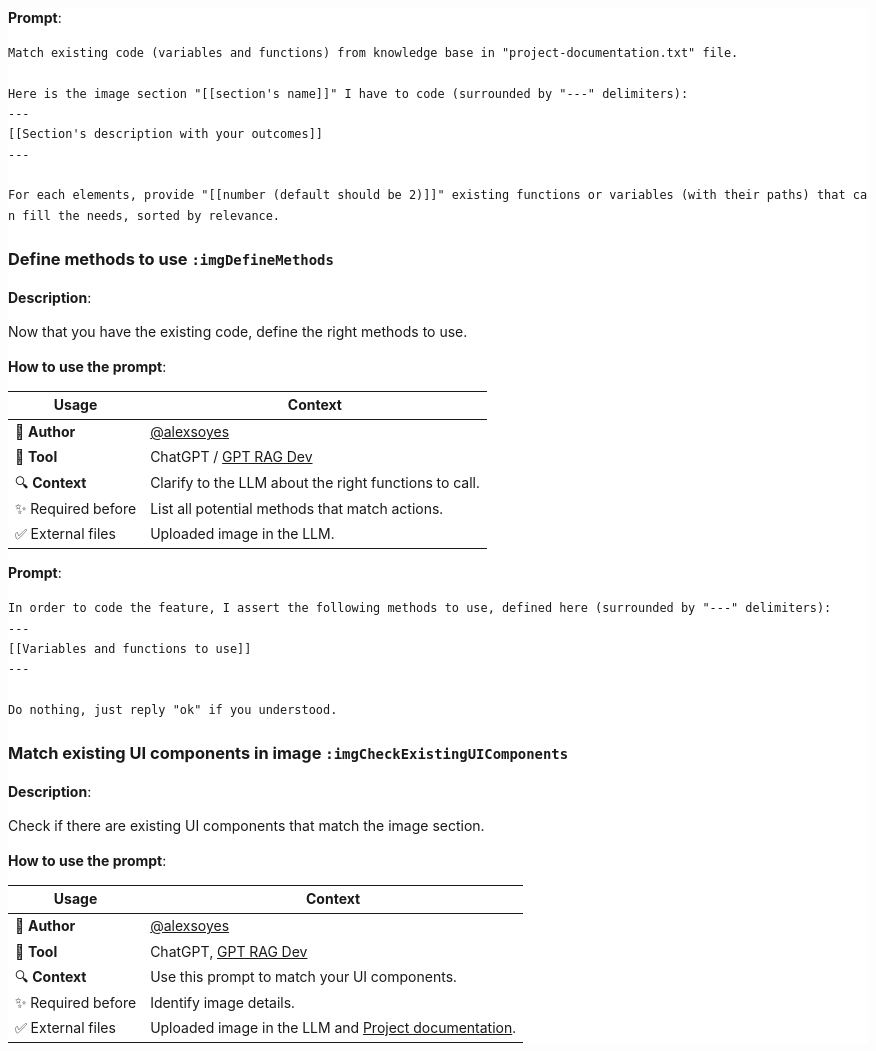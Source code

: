 **Prompt**:

```text
Match existing code (variables and functions) from knowledge base in "project-documentation.txt" file.

Here is the image section "[[section's name]]" I have to code (surrounded by "---" delimiters):
---
[[Section's description with your outcomes]]
---

For each elements, provide "[[number (default should be 2)]]" existing functions or variables (with their paths) that can fill the needs, sorted by relevance.
```

### Define methods to use `:imgDefineMethods`

**Description**:

Now that you have the existing code, define the right methods to use.

**How to use the prompt**:

| Usage                   | Context                                                    |
|-------------------------|------------------------------------------------------------|
| 🚀 **Author**           | [@alexsoyes](https://beacons.ai/alexsoyes)                 |
| 🤖 **Tool**             | ChatGPT / [GPT RAG Dev](../llm-instructions/gpt-rag-developer.md) |
| 🔍 **Context**          | Clarify to the LLM about the right functions to call.      |
| ✨ Required before      | List all potential methods that match actions.             |
| ✅ External files       | Uploaded image in the LLM.                                 |

**Prompt**:

```text
In order to code the feature, I assert the following methods to use, defined here (surrounded by "---" delimiters):
---
[[Variables and functions to use]]
---

Do nothing, just reply "ok" if you understood.
```

### Match existing UI components in image `:imgCheckExistingUIComponents`

**Description**:

Check if there are existing UI components that match the image section.

**How to use the prompt**:

| Usage                   | Context                                                    |
|-------------------------|------------------------------------------------------------|
| 🚀 **Author**           | [@alexsoyes](https://beacons.ai/alexsoyes)                 |
| 🤖 **Tool**             | ChatGPT, [GPT RAG Dev](../llm-instructions/gpt-rag-developer.md)    |
| 🔍 **Context**          | Use this prompt to match your UI components.               |
| ✨ Required before      | Identify image details.                                    |
| ✅ External files       | Uploaded image in the LLM and [Project documentation](../prompts/documentation.md).  |
